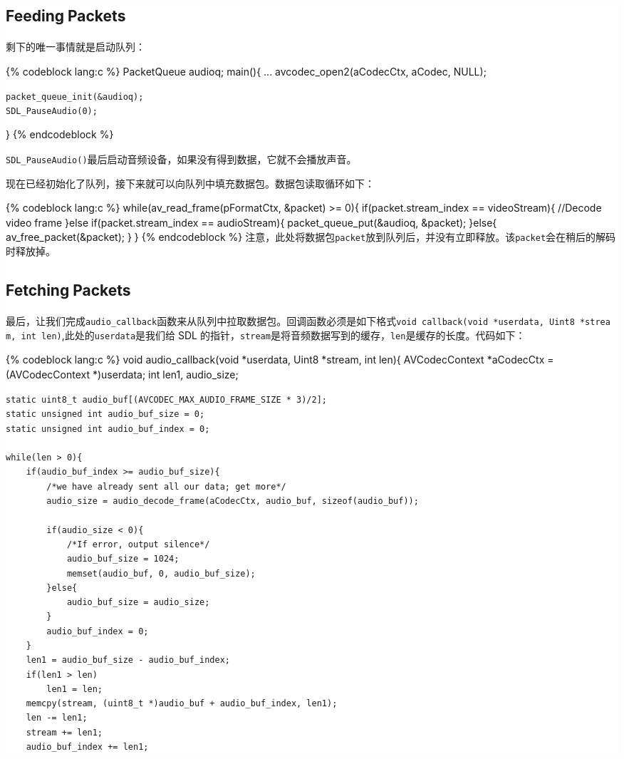 ## Feeding Packets

剩下的唯一事情就是启动队列：  

{% codeblock lang:c %}
PacketQueue audioq;
main(){
    ...
    avcodec_open2(aCodecCtx, aCodec, NULL);

    packet_queue_init(&audioq);
    SDL_PauseAudio(0);
}
{% endcodeblock %}

`SDL_PauseAudio()`最后启动音频设备，如果没有得到数据，它就不会播放声音。  

现在已经初始化了队列，接下来就可以向队列中填充数据包。数据包读取循环如下：  

{% codeblock lang:c %}
while(av_read_frame(pFormatCtx, &packet) >= 0){
    if(packet.stream_index == videoStream){
        //Decode video frame
    }else if(packet.stream_index == audioStream){
        packet_queue_put(&audioq, &packet);
    }else{
        av_free_packet(&packet);
    }
}
{% endcodeblock %}
注意，此处将数据包`packet`放到队列后，并没有立即释放。该`packet`会在稍后的解码时释放掉。  

## Fetching Packets

最后，让我们完成`audio_callback`函数来从队列中拉取数据包。回调函数必须是如下格式`void callback(void *userdata, Uint8 *stream, int len)`,此处的`userdata`是我们给 SDL 的指针，`stream`是将音频数据写到的缓存，`len`是缓存的长度。代码如下：  

{% codeblock lang:c %}
void audio_callback(void *userdata, Uint8 *stream, int len){
    AVCodecContext *aCodecCtx = (AVCodecContext *)userdata;
    int len1, audio_size;

    static uint8_t audio_buf[(AVCODEC_MAX_AUDIO_FRAME_SIZE * 3)/2];
    static unsigned int audio_buf_size = 0;
    static unsigned int audio_buf_index = 0;

    while(len > 0){
        if(audio_buf_index >= audio_buf_size){
            /*we have already sent all our data; get more*/
            audio_size = audio_decode_frame(aCodecCtx, audio_buf, sizeof(audio_buf));

            if(audio_size < 0){
                /*If error, output silence*/
                audio_buf_size = 1024;
                memset(audio_buf, 0, audio_buf_size);
            }else{
                audio_buf_size = audio_size;
            }
            audio_buf_index = 0;
        }
        len1 = audio_buf_size - audio_buf_index;
        if(len1 > len)
            len1 = len;
        memcpy(stream, (uint8_t *)audio_buf + audio_buf_index, len1);
        len -= len1;
        stream += len1;
        audio_buf_index += len1;